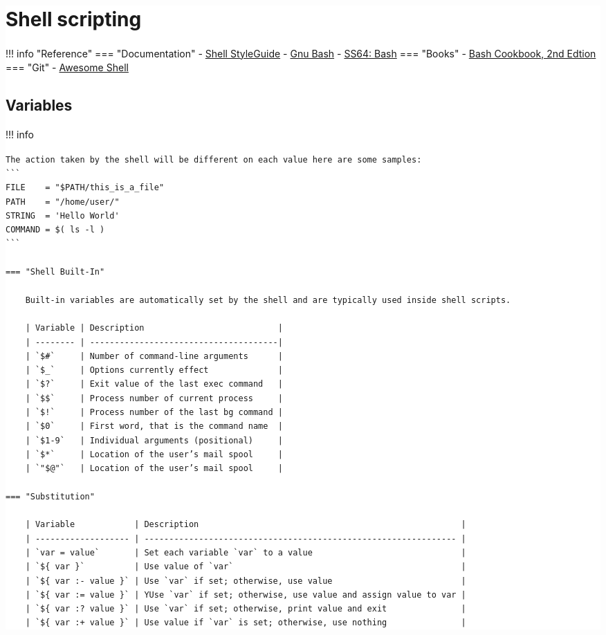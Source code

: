 # Shell scripting
!!! info "Reference"
    === "Documentation"
        - [Shell StyleGuide](https://google.github.io/styleguide/shellguide.html)
        - [Gnu Bash](https://www.gnu.org/savannah-checkouts/gnu/bash/manual/bash.html)
        - [SS64: Bash](https://ss64.com/bash/)
    === "Books"
        - [Bash Cookbook, 2nd Edtion](https://www.oreilly.com/library/view/bash-cookbook-2nd/9781491975329)
    === "Git"
        - [Awesome Shell](https://github.com/alebcay/awesome-shell)

## Variables

!!! info

    The action taken by the shell will be different on each value here are some samples:
    ```
    FILE    = "$PATH/this_is_a_file"
    PATH    = "/home/user/"
    STRING  = 'Hello World'
    COMMAND = $( ls -l )
    ```

    === "Shell Built-In"

        Built-in variables are automatically set by the shell and are typically used inside shell scripts.

        | Variable | Description                           |
        | -------- | --------------------------------------|
        | `$#`     | Number of command-line arguments      |
        | `$_`     | Options currently effect              |
        | `$?`     | Exit value of the last exec command   |
        | `$$`     | Process number of current process     |
        | `$!`     | Process number of the last bg command |
        | `$0`     | First word, that is the command name  |
        | `$1-9`   | Individual arguments (positional)     |
        | `$*`     | Location of the user’s mail spool     |
        | `"$@"`   | Location of the user’s mail spool     |

    === "Substitution"

        | Variable            | Description                                                     |
        | ------------------- | --------------------------------------------------------------- |
        | `var = value`       | Set each variable `var` to a value                              |
        | `${ var }`          | Use value of `var`                                              |
        | `${ var :- value }` | Use `var` if set; otherwise, use value                          |
        | `${ var := value }` | YUse `var` if set; otherwise, use value and assign value to var |
        | `${ var :? value }` | Use `var` if set; otherwise, print value and exit               |
        | `${ var :+ value }` | Use value if `var` is set; otherwise, use nothing               |
